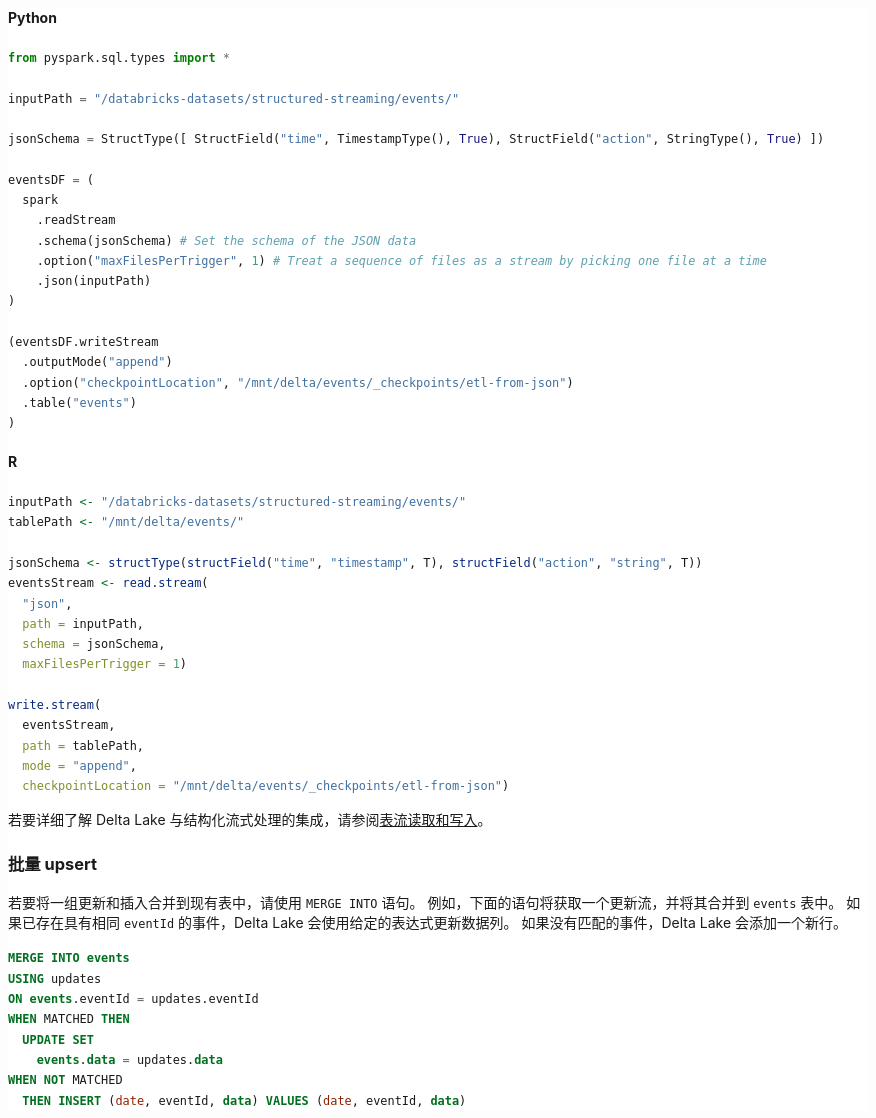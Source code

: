 #### <a name="python"></a>Python

```python
from pyspark.sql.types import *

inputPath = "/databricks-datasets/structured-streaming/events/"

jsonSchema = StructType([ StructField("time", TimestampType(), True), StructField("action", StringType(), True) ])

eventsDF = (
  spark
    .readStream
    .schema(jsonSchema) # Set the schema of the JSON data
    .option("maxFilesPerTrigger", 1) # Treat a sequence of files as a stream by picking one file at a time
    .json(inputPath)
)

(eventsDF.writeStream
  .outputMode("append")
  .option("checkpointLocation", "/mnt/delta/events/_checkpoints/etl-from-json")
  .table("events")
)
```

#### <a name="r"></a>R

```r
inputPath <- "/databricks-datasets/structured-streaming/events/"
tablePath <- "/mnt/delta/events/"

jsonSchema <- structType(structField("time", "timestamp", T), structField("action", "string", T))
eventsStream <- read.stream(
  "json",
  path = inputPath,
  schema = jsonSchema,
  maxFilesPerTrigger = 1)

write.stream(
  eventsStream,
  path = tablePath,
  mode = "append",
  checkpointLocation = "/mnt/delta/events/_checkpoints/etl-from-json")
```

若要详细了解 Delta Lake 与结构化流式处理的集成，请参阅[表流读取和写入](delta-streaming.md)。

### <a name="batch-upserts"></a>批量 upsert

若要将一组更新和插入合并到现有表中，请使用 `MERGE INTO` 语句。 例如，下面的语句将获取一个更新流，并将其合并到 `events` 表中。 如果已存在具有相同 `eventId` 的事件，Delta Lake 会使用给定的表达式更新数据列。 如果没有匹配的事件，Delta Lake 会添加一个新行。

```sql
MERGE INTO events
USING updates
ON events.eventId = updates.eventId
WHEN MATCHED THEN
  UPDATE SET
    events.data = updates.data
WHEN NOT MATCHED
  THEN INSERT (date, eventId, data) VALUES (date, eventId, data)
```
